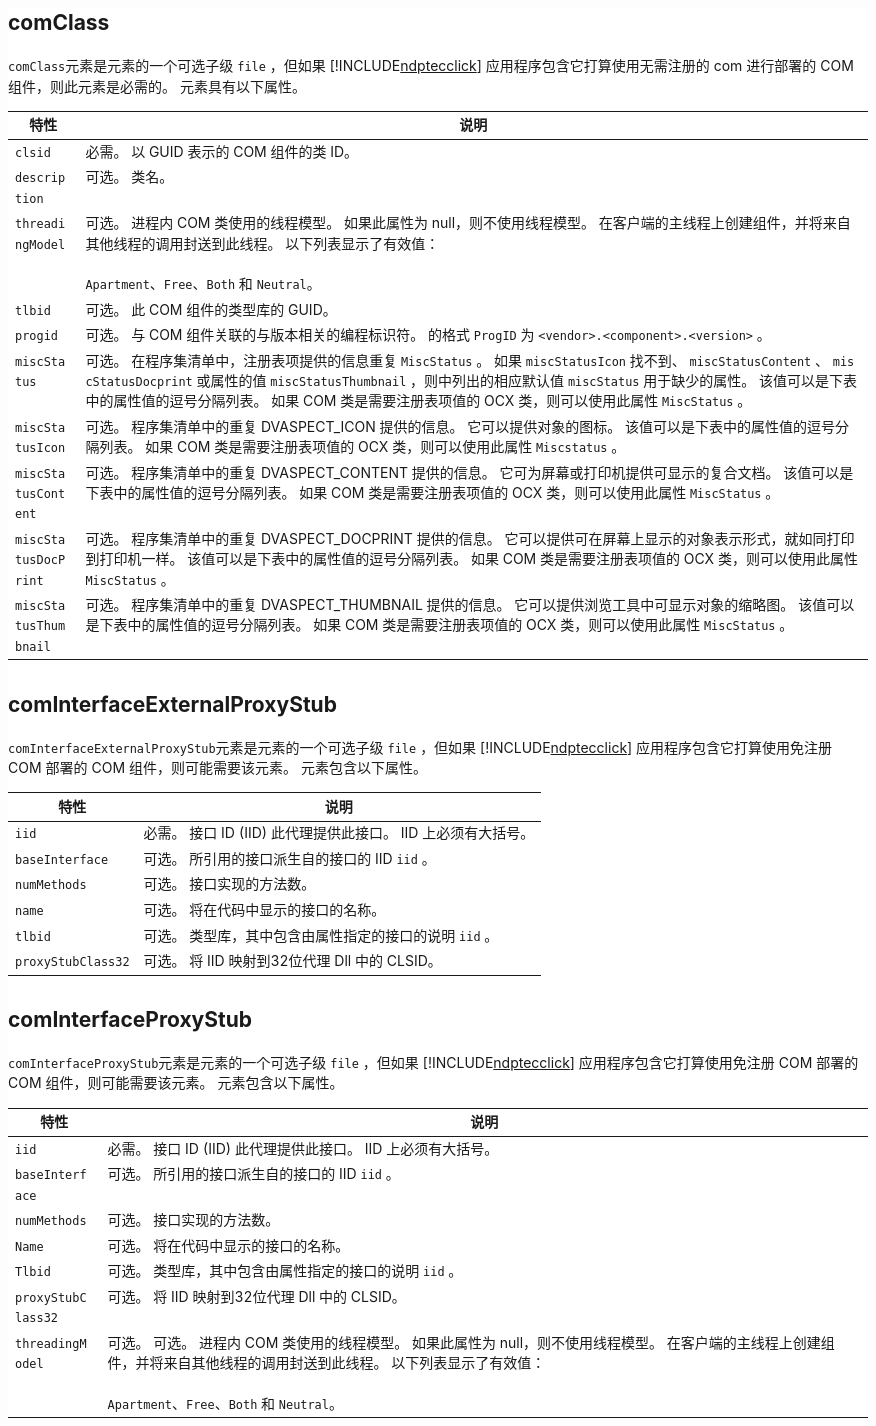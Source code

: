 ## <a name="comclass"></a>comClass
 `comClass`元素是元素的一个可选子级 `file` ，但如果 [!INCLUDE[ndptecclick](../deployment/includes/ndptecclick_md.md)] 应用程序包含它打算使用无需注册的 com 进行部署的 COM 组件，则此元素是必需的。 元素具有以下属性。

|特性|说明|
|---------------|-----------------|
|`clsid`|必需。 以 GUID 表示的 COM 组件的类 ID。|
|`description`|可选。 类名。|
|`threadingModel`|可选。 进程内 COM 类使用的线程模型。 如果此属性为 null，则不使用线程模型。 在客户端的主线程上创建组件，并将来自其他线程的调用封送到此线程。 以下列表显示了有效值：<br /><br /> `Apartment`、`Free`、`Both` 和 `Neutral`。|
|`tlbid`|可选。 此 COM 组件的类型库的 GUID。|
|`progid`|可选。 与 COM 组件关联的与版本相关的编程标识符。 的格式 `ProgID` 为 `<vendor>.<component>.<version>` 。|
|`miscStatus`|可选。 在程序集清单中，注册表项提供的信息重复 `MiscStatus` 。 如果 `miscStatusIcon` 找不到、 `miscStatusContent` 、 `miscStatusDocprint` 或属性的值 `miscStatusThumbnail` ，则中列出的相应默认值 `miscStatus` 用于缺少的属性。 该值可以是下表中的属性值的逗号分隔列表。 如果 COM 类是需要注册表项值的 OCX 类，则可以使用此属性 `MiscStatus` 。|
|`miscStatusIcon`|可选。 程序集清单中的重复 DVASPECT_ICON 提供的信息。 它可以提供对象的图标。 该值可以是下表中的属性值的逗号分隔列表。 如果 COM 类是需要注册表项值的 OCX 类，则可以使用此属性 `Miscstatus` 。|
|`miscStatusContent`|可选。 程序集清单中的重复 DVASPECT_CONTENT 提供的信息。 它可为屏幕或打印机提供可显示的复合文档。 该值可以是下表中的属性值的逗号分隔列表。 如果 COM 类是需要注册表项值的 OCX 类，则可以使用此属性 `MiscStatus` 。|
|`miscStatusDocPrint`|可选。 程序集清单中的重复 DVASPECT_DOCPRINT 提供的信息。 它可以提供可在屏幕上显示的对象表示形式，就如同打印到打印机一样。 该值可以是下表中的属性值的逗号分隔列表。 如果 COM 类是需要注册表项值的 OCX 类，则可以使用此属性 `MiscStatus` 。|
|`miscStatusThumbnail`|可选。 程序集清单中的重复 DVASPECT_THUMBNAIL 提供的信息。 它可以提供浏览工具中可显示对象的缩略图。 该值可以是下表中的属性值的逗号分隔列表。 如果 COM 类是需要注册表项值的 OCX 类，则可以使用此属性 `MiscStatus` 。|

## <a name="cominterfaceexternalproxystub"></a>comInterfaceExternalProxyStub
 `comInterfaceExternalProxyStub`元素是元素的一个可选子级 `file` ，但如果 [!INCLUDE[ndptecclick](../deployment/includes/ndptecclick_md.md)] 应用程序包含它打算使用免注册 COM 部署的 COM 组件，则可能需要该元素。 元素包含以下属性。

|特性|说明|
|---------------|-----------------|
|`iid`|必需。 接口 ID (IID) 此代理提供此接口。 IID 上必须有大括号。|
|`baseInterface`|可选。 所引用的接口派生自的接口的 IID `iid` 。|
|`numMethods`|可选。 接口实现的方法数。|
|`name`|可选。 将在代码中显示的接口的名称。|
|`tlbid`|可选。 类型库，其中包含由属性指定的接口的说明 `iid` 。|
|`proxyStubClass32`|可选。 将 IID 映射到32位代理 Dll 中的 CLSID。|

## <a name="cominterfaceproxystub"></a>comInterfaceProxyStub
 `comInterfaceProxyStub`元素是元素的一个可选子级 `file` ，但如果 [!INCLUDE[ndptecclick](../deployment/includes/ndptecclick_md.md)] 应用程序包含它打算使用免注册 COM 部署的 COM 组件，则可能需要该元素。 元素包含以下属性。

|特性|说明|
|---------------|-----------------|
|`iid`|必需。 接口 ID (IID) 此代理提供此接口。 IID 上必须有大括号。|
|`baseInterface`|可选。 所引用的接口派生自的接口的 IID `iid` 。|
|`numMethods`|可选。 接口实现的方法数。|
|`Name`|可选。 将在代码中显示的接口的名称。|
|`Tlbid`|可选。 类型库，其中包含由属性指定的接口的说明 `iid` 。|
|`proxyStubClass32`|可选。 将 IID 映射到32位代理 Dll 中的 CLSID。|
|`threadingModel`|可选。 可选。 进程内 COM 类使用的线程模型。 如果此属性为 null，则不使用线程模型。 在客户端的主线程上创建组件，并将来自其他线程的调用封送到此线程。 以下列表显示了有效值：<br /><br /> `Apartment`、`Free`、`Both` 和 `Neutral`。|
